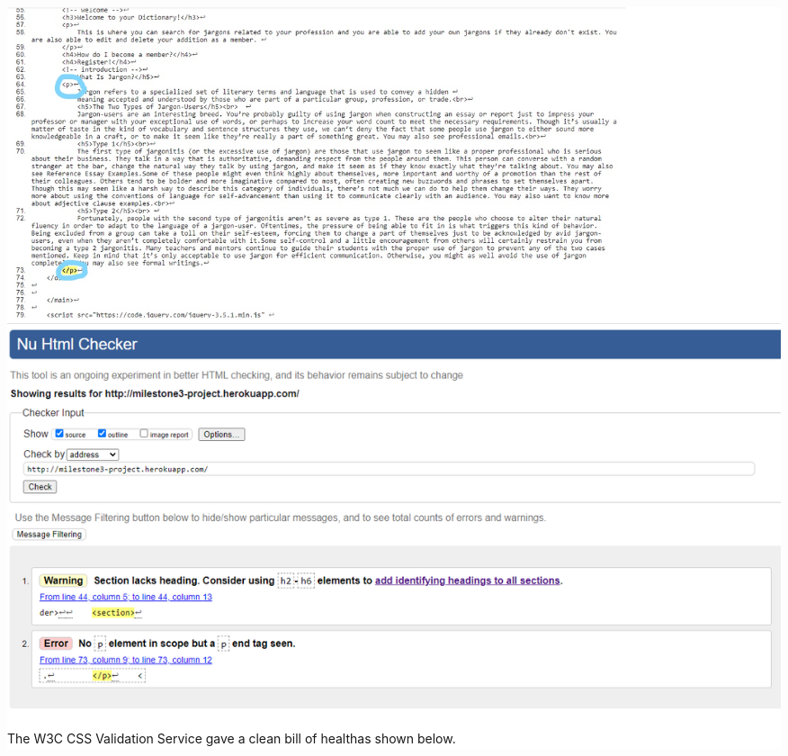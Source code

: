 <img src="/static/Images/html-checker.jpg" style="margin: 0; width: 80%;">

<img src="/static/Images/html-check.png" style="margin: 0; width: 100%;">

The W3C CSS Validation Service gave a clean bill of healthas shown below.
